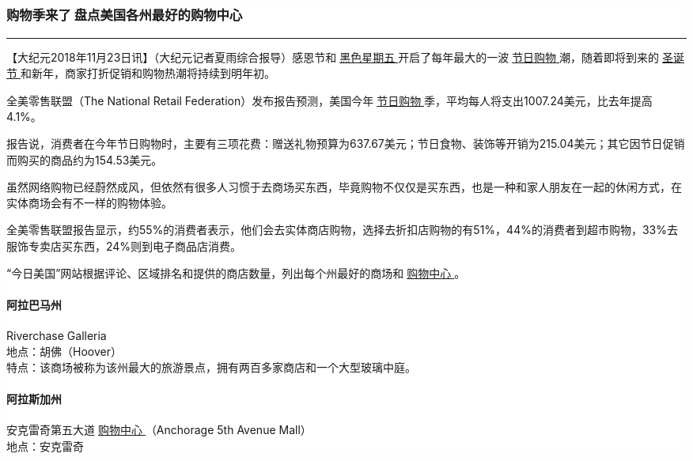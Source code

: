 ### 购物季来了 盘点美国各州最好的购物中心
------------------------

<p>
 【大纪元2018年11月23日讯】（大纪元记者夏雨综合报导）感恩节和
 <a href="http://www.epochtimes.com/gb/tag/%E9%BB%91%E8%89%B2%E6%98%9F%E6%9C%9F%E4%BA%94.html">
  黑色星期五
 </a>
 开启了每年最大的一波
 <a href="http://www.epochtimes.com/gb/tag/%E8%8A%82%E6%97%A5%E8%B4%AD%E7%89%A9.html">
  节日购物
 </a>
 潮，随着即将到来的
 <a href="http://www.epochtimes.com/gb/tag/%E5%9C%A3%E8%AF%9E%E8%8A%82.html">
  圣诞节
 </a>
 和新年，商家打折促销和购物热潮将持续到明年初。
</p>
<p>
 全美零售联盟（The National Retail Federation）发布报告预测，美国今年
 <a href="http://www.epochtimes.com/gb/tag/%E8%8A%82%E6%97%A5%E8%B4%AD%E7%89%A9.html">
  节日购物
 </a>
 季，平均每人将支出1007.24美元，比去年提高4.1%。
</p>
<p>
 报告说，消费者在今年节日购物时，主要有三项花费：赠送礼物预算为637.67美元；节日食物、装饰等开销为215.04美元；其它因节日促销而购买的商品约为154.53美元。
</p>
<p>
 虽然网络购物已经蔚然成风，但依然有很多人习惯于去商场买东西，毕竟购物不仅仅是买东西，也是一种和家人朋友在一起的休闲方式，在实体商场会有不一样的购物体验。
</p>
<p>
 全美零售联盟报告显示，约55%的消费者表示，他们会去实体商店购物，选择去折扣店购物的有51%，44%的消费者到超市购物，33%去服饰专卖店买东西，24%则到电子商品店消费。
</p>
<p>
 “今日美国”网站根据评论、区域排名和提供的商店数量，列出每个州最好的商场和
 <a href="http://www.epochtimes.com/gb/tag/%E8%B4%AD%E7%89%A9%E4%B8%AD%E5%BF%83.html">
  购物中心
 </a>
 。
</p>
<h4>
 阿拉巴马州
</h4>
<p>
 Riverchase Galleria
 <br/>
 地点：胡佛（Hoover）
 <br/>
 特点：该商场被称为该州最大的旅游景点，拥有两百多家商店和一个大型玻璃中庭。
</p>
<h4>
 阿拉斯加州
</h4>
<p>
 安克雷奇第五大道
 <a href="http://www.epochtimes.com/gb/tag/%E8%B4%AD%E7%89%A9%E4%B8%AD%E5%BF%83.html">
  购物中心
 </a>
 （Anchorage 5th Avenue Mall）
 <br/>
 地点：安克雷奇
 <br/>